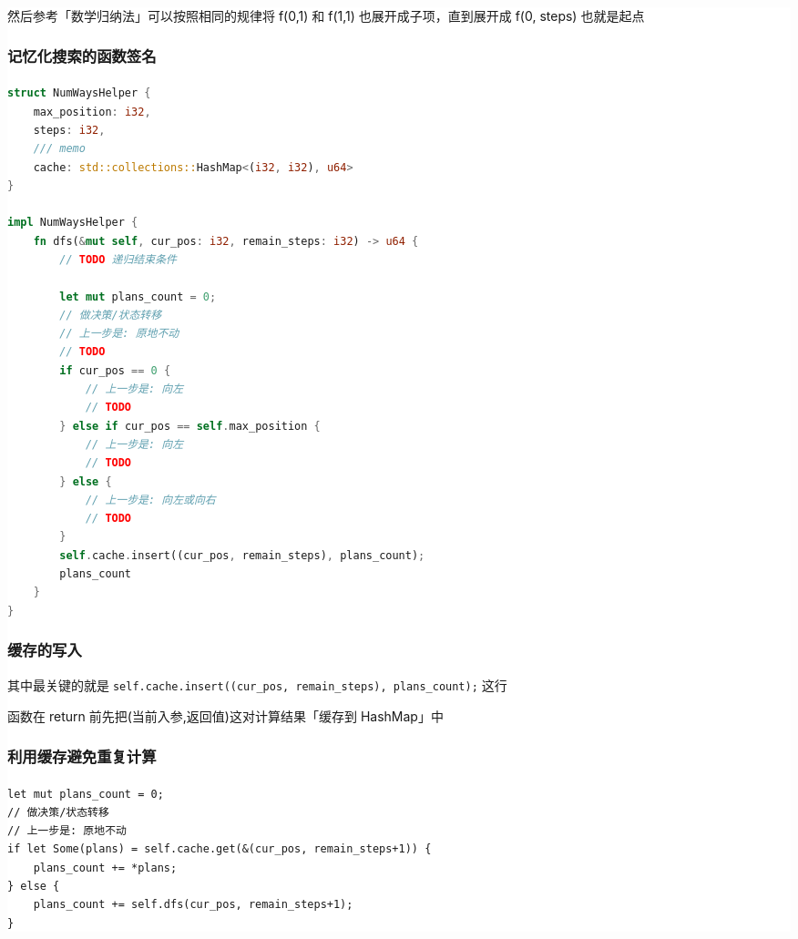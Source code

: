 然后参考「数学归纳法」可以按照相同的规律将 f(0,1) 和 f(1,1) 也展开成子项，直到展开成 f(0, steps) 也就是起点

### 记忆化搜索的函数签名

```rust
struct NumWaysHelper {
    max_position: i32,
    steps: i32,
    /// memo
    cache: std::collections::HashMap<(i32, i32), u64>
}

impl NumWaysHelper {
    fn dfs(&mut self, cur_pos: i32, remain_steps: i32) -> u64 {
        // TODO 递归结束条件

        let mut plans_count = 0;
        // 做决策/状态转移
        // 上一步是: 原地不动
        // TODO
        if cur_pos == 0 {
            // 上一步是: 向左
            // TODO
        } else if cur_pos == self.max_position {
            // 上一步是: 向左
            // TODO
        } else {
            // 上一步是: 向左或向右
            // TODO
        }
        self.cache.insert((cur_pos, remain_steps), plans_count);
        plans_count
    }
}
```

### 缓存的写入

其中最关键的就是 `self.cache.insert((cur_pos, remain_steps), plans_count);` 这行

函数在 return 前先把(当前入参,返回值)这对计算结果「缓存到 HashMap」中

### 利用缓存避免重复计算

```rust,ignore
let mut plans_count = 0;
// 做决策/状态转移
// 上一步是: 原地不动
if let Some(plans) = self.cache.get(&(cur_pos, remain_steps+1)) {
    plans_count += *plans;
} else {
    plans_count += self.dfs(cur_pos, remain_steps+1);
}
```
